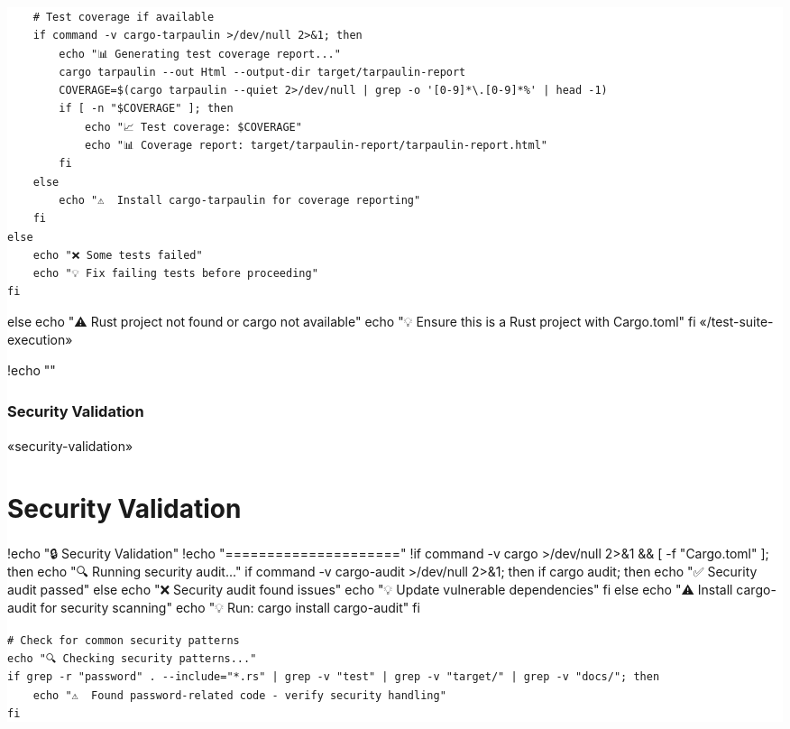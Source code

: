         # Test coverage if available
        if command -v cargo-tarpaulin >/dev/null 2>&1; then
            echo "📊 Generating test coverage report..."
            cargo tarpaulin --out Html --output-dir target/tarpaulin-report
            COVERAGE=$(cargo tarpaulin --quiet 2>/dev/null | grep -o '[0-9]*\.[0-9]*%' | head -1)
            if [ -n "$COVERAGE" ]; then
                echo "📈 Test coverage: $COVERAGE"
                echo "📊 Coverage report: target/tarpaulin-report/tarpaulin-report.html"
            fi
        else
            echo "⚠️  Install cargo-tarpaulin for coverage reporting"
        fi
    else
        echo "❌ Some tests failed"
        echo "💡 Fix failing tests before proceeding"
    fi
else
    echo "⚠️  Rust project not found or cargo not available"
    echo "💡 Ensure this is a Rust project with Cargo.toml"
fi
«/test-suite-execution»

!echo ""



### <method>Security Validation</method>
«security-validation»
# Security Validation
!echo "🔒 Security Validation"
!echo "====================="
!if command -v cargo >/dev/null 2>&1 && [ -f "Cargo.toml" ]; then
    echo "🔍 Running security audit..."
    if command -v cargo-audit >/dev/null 2>&1; then
        if cargo audit; then
            echo "✅ Security audit passed"
        else
            echo "❌ Security audit found issues"
            echo "💡 Update vulnerable dependencies"
        fi
    else
        echo "⚠️  Install cargo-audit for security scanning"
        echo "💡 Run: cargo install cargo-audit"
    fi
    
    # Check for common security patterns
    echo "🔍 Checking security patterns..."
    if grep -r "password" . --include="*.rs" | grep -v "test" | grep -v "target/" | grep -v "docs/"; then
        echo "⚠️  Found password-related code - verify security handling"
    fi
    